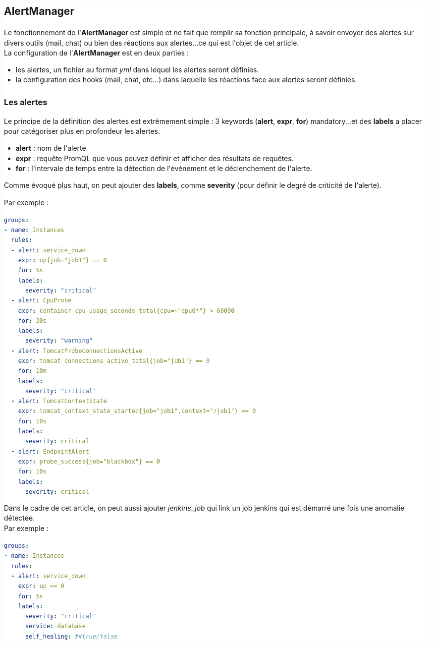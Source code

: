 ## AlertManager  
Le fonctionnement de l'**AlertManager** est simple et ne fait que remplir sa fonction principale, à savoir envoyer des alertes sur divers outils (mail, chat) ou bien des réactions aux alertes...ce qui est l'objet de cet article.  
La configuration de l'**AlertManager** est en deux parties :  
- les alertes, un fichier au format *yml* dans lequel les alertes seront définies.  
- la configuration des hooks (mail, chat, etc...) dans laquelle les réactions face aux alertes seront définies.  

### Les alertes
Le principe de la définition des alertes est extrêmement simple : 3 keywords (**alert**, **expr**, **for**) mandatory...et des **labels** a placer pour catégoriser plus en profondeur les alertes.  
- **alert** : nom de l'alerte  
- **expr** : requête PromQL que vous pouvez définir et afficher des résultats de requêtes.  
- **for** : l'intervale de temps entre la détection de l'événement et le déclenchement de l'alerte.

Comme évoqué plus haut, on peut ajouter des **labels**, comme **severity** (pour définir le degré de criticité de l'alerte).  

Par exemple :  
```yaml
groups:
- name: Instances
  rules:
  - alert: service_down
    expr: up{job="job1"} == 0
    for: 5s
    labels:
      severity: "critical"
  - alert: CpuProbe
    expr: container_cpu_usage_seconds_total{cpu=~"cpu0*"} > 60000
    for: 30s
    labels:
      severity: "warning"
  - alert: TomcatProbeConnectionsActive
    expr: tomcat_connections_active_total{job="job1"} == 0
    for: 10m
    labels:
      severity: "critical"
  - alert: TomcatContextState
    expr: tomcat_context_state_started{job="job1",context="/job1"} == 0
    for: 10s
    labels:
      severity: critical
  - alert: EndpointAlert
    expr: probe_success{job="blackbox"} == 0
    for: 10s
    labels:
      severity: critical
```
Dans le cadre de cet article, on peut aussi ajouter *jenkins_job* qui link un job jenkins qui est démarré une fois une anomalie détectée.  
Par exemple :  
```yaml
groups:
- name: Instances
  rules:
  - alert: service_down
    expr: up == 0
    for: 5s
    labels:
      severity: "critical"
      service: database
      self_healing: ##true/false
```